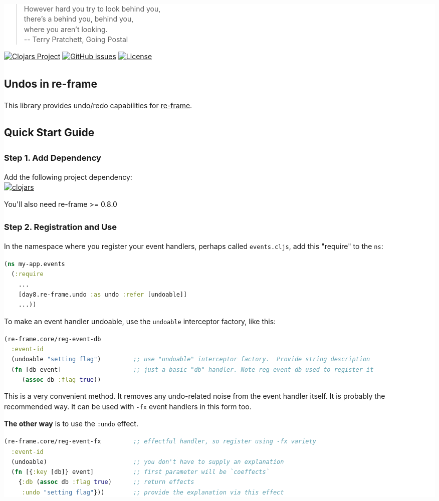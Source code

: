 > However hard you try to look behind you, <br>
> there’s a behind you, behind you, <br> 
> where you aren’t looking. <br>
> -- Terry Pratchett, Going Postal


[![Clojars Project](https://img.shields.io/clojars/v/day8.re-frame/undo?style=for-the-badge&logo=clojure&logoColor=fff)](https://clojars.org/day8.re-frame/undo)
[![GitHub issues](https://img.shields.io/github/issues-raw/day8/re-frame-undo?style=for-the-badge)](https://github.com/day8/re-frame-undo/issues)
[![License](https://img.shields.io/github/license/day8/re-frame-undo?style=for-the-badge)](LICENSE)

## Undos in re-frame

This library provides undo/redo capabilities for [re-frame](https://github.com/day8/re-frame).

## Quick Start Guide

### Step 1. Add Dependency

Add the following project dependency: <br>
[![clojars](https://img.shields.io/clojars/v/day8.re-frame/undo?style=for-the-badge&logo=clojure&logoColor=fff)](https://clojars.org/day8.re-frame/undo)

You'll also need re-frame >= 0.8.0

### Step 2. Registration and Use

In the namespace where you register your event handlers, perhaps 
called `events.cljs`, add this "require" to the `ns`:
```clj
(ns my-app.events
  (:require
    ...
    [day8.re-frame.undo :as undo :refer [undoable]]  
    ...))
```

To make an event handler undoable, use the `undoable` interceptor factory, like this:
```clj
(re-frame.core/reg-event-db         
  :event-id
  (undoable "setting flag")         ;; use "undoable" interceptor factory.  Provide string description
  (fn [db event]                    ;; just a basic "db" handler. Note reg-event-db used to register it
     (assoc db :flag true))
```
This is a very convenient method. It removes any undo-related noise from the event handler itself. It is 
probably the recommended way. It can be used with `-fx` event handlers in this form too. 


**The other way** is to use the `:undo` effect. 
```clj
(re-frame.core/reg-event-fx         ;; effectful handler, so register using -fx variety 
  :event-id
  (undoable)                        ;; you don't have to supply an explanation
  (fn [{:key [db]} event]           ;; first parameter will be `coeffects`
    {:db (assoc db :flag true)      ;; return effects
     :undo "setting flag"}))        ;; provide the explanation via this effect
```
